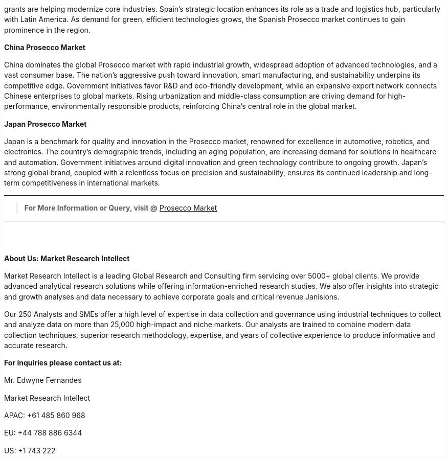 grants are helping modernize core industries. Spain&rsquo;s strategic location enhances its role as a trade and logistics hub, particularly with Latin America. As demand for green, efficient technologies grows, the Spanish Prosecco market continues to gain prominence in the region.</p><p class="" data-start="4977" data-end="5589"><strong data-start="4977" data-end="4998">China Prosecco Market</strong></p><p class="" data-start="4977" data-end="5589">China dominates the global Prosecco market with rapid industrial growth, widespread adoption of advanced technologies, and a vast consumer base. The nation&rsquo;s aggressive push toward innovation, smart manufacturing, and sustainability underpins its competitive edge. Government initiatives favor R&amp;D and eco-friendly development, while an expansive export network connects Chinese enterprises to global markets. Rising urbanization and middle-class consumption are driving demand for high-performance, environmentally responsible products, reinforcing China&rsquo;s central role in the global market.</p><p class="" data-start="5591" data-end="6162"><strong data-start="5591" data-end="5612">Japan Prosecco Market</strong></p><p class="" data-start="5591" data-end="6162">Japan is a benchmark for quality and innovation in the Prosecco market, renowned for excellence in automotive, robotics, and electronics. The country&rsquo;s demographic trends, including an aging population, are increasing demand for solutions in healthcare and automation. Government initiatives around digital innovation and green technology contribute to ongoing growth. Japan&rsquo;s strong global brand, coupled with a relentless focus on precision and sustainability, ensures its continued leadership and long-term competitiveness in international markets.</p><hr /><blockquote><p><span class="font-[700]"><strong>For More Information or Query, visit&nbsp;@</strong>&nbsp;</span><span class="font-[700]"><a href="https://www.marketresearchintellect.com/product/prosecco-market/?utm_source=Linkedin&utm_medium=049" target="_blank" data-tracking-control-name="article-ssr-frontend-pulse_little-text-block" data-tracking-will-navigate="" data-test-link="">Prosecco Market</a></span></p></blockquote><hr /><h3>&nbsp;</h3><p><strong><span class="font-[700]">About Us: Market Research Intellect</span></strong></p><p><span class="">Market Research Intellect is a leading Global Research and Consulting firm servicing over 5000+ global clients. We provide advanced analytical research solutions while offering information-enriched research studies.&nbsp;</span>We also offer insights into strategic and growth analyses and data necessary to achieve corporate goals and critical revenue Janisions.</p><p><span class="">Our 250 Analysts and SMEs offer a high level of expertise in data collection and governance using industrial techniques to collect and analyze data on more than 25,000 high-impact and niche markets. Our analysts are trained to combine modern data collection techniques, superior research methodology, expertise, and years of collective experience to produce informative and accurate research.</span></p><p><strong>For inquiries please contact us at:</strong></p><p>Mr. Edwyne Fernandes</p><p>Market Research Intellect</p><p>APAC: +61 485 860 968</p><p>EU: +44 788 886 6344</p><p>US: +1 743 222
